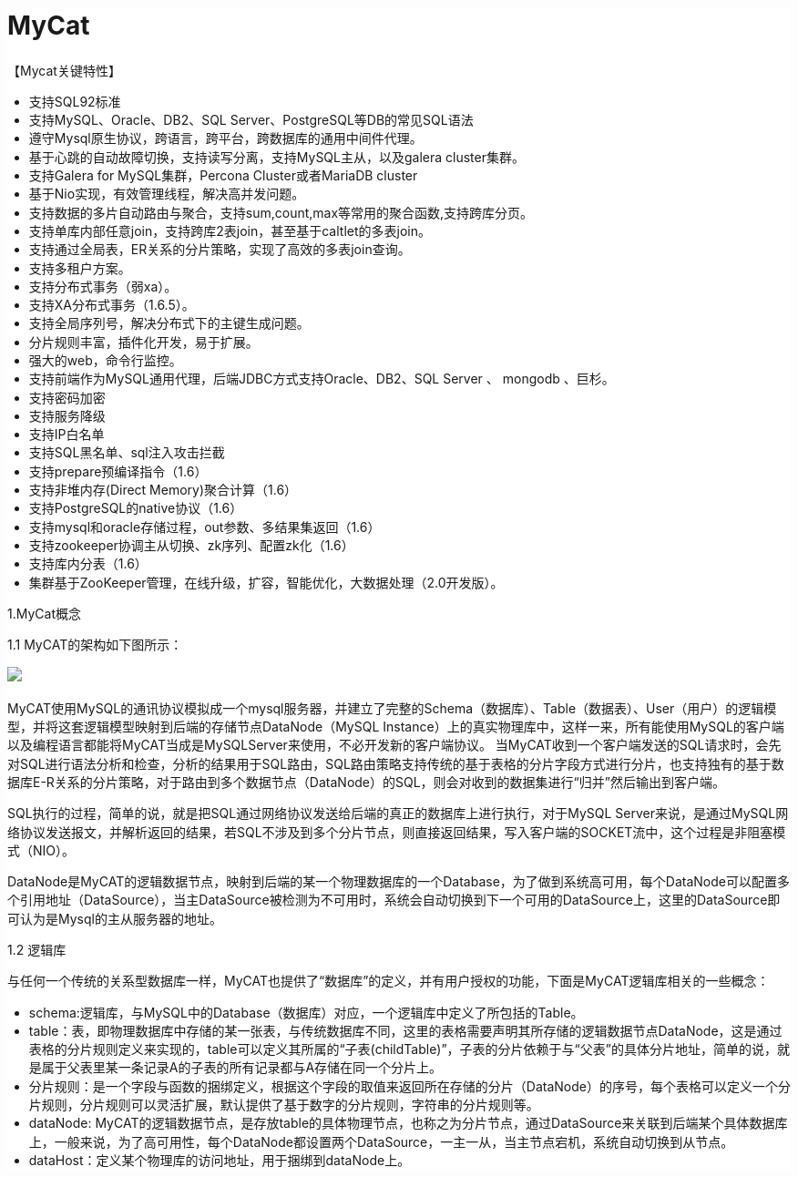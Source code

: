 # MyCat
【Mycat关键特性】

* 支持SQL92标准
* 支持MySQL、Oracle、DB2、SQL Server、PostgreSQL等DB的常见SQL语法
* 遵守Mysql原生协议，跨语言，跨平台，跨数据库的通用中间件代理。
* 基于心跳的自动故障切换，支持读写分离，支持MySQL主从，以及galera cluster集群。
* 支持Galera for MySQL集群，Percona Cluster或者MariaDB cluster
* 基于Nio实现，有效管理线程，解决高并发问题。
* 支持数据的多片自动路由与聚合，支持sum,count,max等常用的聚合函数,支持跨库分页。
* 支持单库内部任意join，支持跨库2表join，甚至基于caltlet的多表join。
* 支持通过全局表，ER关系的分片策略，实现了高效的多表join查询。
* 支持多租户方案。
* 支持分布式事务（弱xa）。
* 支持XA分布式事务（1.6.5）。
* 支持全局序列号，解决分布式下的主键生成问题。
* 分片规则丰富，插件化开发，易于扩展。
* 强大的web，命令行监控。
* 支持前端作为MySQL通用代理，后端JDBC方式支持Oracle、DB2、SQL Server 、 mongodb 、巨杉。
* 支持密码加密
* 支持服务降级
* 支持IP白名单
* 支持SQL黑名单、sql注入攻击拦截
* 支持prepare预编译指令（1.6）
* 支持非堆内存(Direct Memory)聚合计算（1.6）
* 支持PostgreSQL的native协议（1.6）
* 支持mysql和oracle存储过程，out参数、多结果集返回（1.6）
* 支持zookeeper协调主从切换、zk序列、配置zk化（1.6）
* 支持库内分表（1.6）
* 集群基于ZooKeeper管理，在线升级，扩容，智能优化，大数据处理（2.0开发版）。

1.MyCat概念

1.1 MyCAT的架构如下图所示：

<image   src='\Images\o_000000000000000001.png'></image>

MyCAT使用MySQL的通讯协议模拟成一个mysql服务器，并建立了完整的Schema（数据库）、Table（数据表）、User（用户）的逻辑模型，并将这套逻辑模型映射到后端的存储节点DataNode（MySQL Instance）上的真实物理库中，这样一来，所有能使用MySQL的客户端以及编程语言都能将MyCAT当成是MySQLServer来使用，不必开发新的客户端协议。
当MyCAT收到一个客户端发送的SQL请求时，会先对SQL进行语法分析和检查，分析的结果用于SQL路由，SQL路由策略支持传统的基于表格的分片字段方式进行分片，也支持独有的基于数据库E-R关系的分片策略，对于路由到多个数据节点（DataNode）的SQL，则会对收到的数据集进行“归并”然后输出到客户端。

SQL执行的过程，简单的说，就是把SQL通过网络协议发送给后端的真正的数据库上进行执行，对于MySQL Server来说，是通过MySQL网络协议发送报文，并解析返回的结果，若SQL不涉及到多个分片节点，则直接返回结果，写入客户端的SOCKET流中，这个过程是非阻塞模式（NIO）。

DataNode是MyCAT的逻辑数据节点，映射到后端的某一个物理数据库的一个Database，为了做到系统高可用，每个DataNode可以配置多个引用地址（DataSource），当主DataSource被检测为不可用时，系统会自动切换到下一个可用的DataSource上，这里的DataSource即可认为是Mysql的主从服务器的地址。

1.2 逻辑库

与任何一个传统的关系型数据库一样，MyCAT也提供了“数据库”的定义，并有用户授权的功能，下面是MyCAT逻辑库相关的一些概念：
* schema:逻辑库，与MySQL中的Database（数据库）对应，一个逻辑库中定义了所包括的Table。
* table：表，即物理数据库中存储的某一张表，与传统数据库不同，这里的表格需要声明其所存储的逻辑数据节点DataNode，这是通过表格的分片规则定义来实现的，table可以定义其所属的“子表(childTable)”，子表的分片依赖于与“父表”的具体分片地址，简单的说，就是属于父表里某一条记录A的子表的所有记录都与A存储在同一个分片上。
* 分片规则：是一个字段与函数的捆绑定义，根据这个字段的取值来返回所在存储的分片（DataNode）的序号，每个表格可以定义一个分片规则，分片规则可以灵活扩展，默认提供了基于数字的分片规则，字符串的分片规则等。
* dataNode: MyCAT的逻辑数据节点，是存放table的具体物理节点，也称之为分片节点，通过DataSource来关联到后端某个具体数据库上，一般来说，为了高可用性，每个DataNode都设置两个DataSource，一主一从，当主节点宕机，系统自动切换到从节点。
* dataHost：定义某个物理库的访问地址，用于捆绑到dataNode上。
